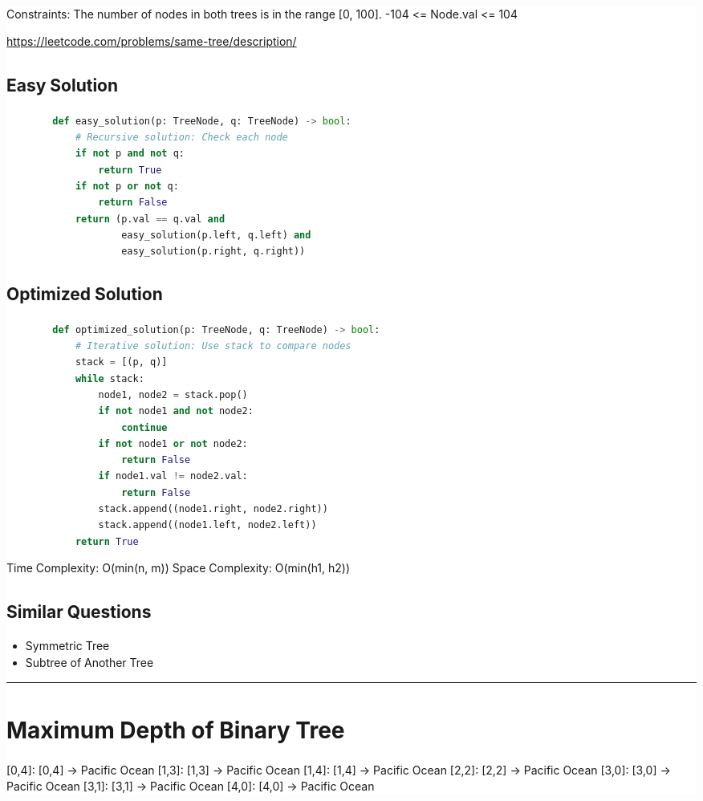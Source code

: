 Constraints:
    The number of nodes in both trees is in the range [0, 100].
    -104 <= Node.val <= 104

https://leetcode.com/problems/same-tree/description/


## Easy Solution
```python
        def easy_solution(p: TreeNode, q: TreeNode) -> bool:
            # Recursive solution: Check each node
            if not p and not q:
                return True
            if not p or not q:
                return False
            return (p.val == q.val and 
                    easy_solution(p.left, q.left) and 
                    easy_solution(p.right, q.right))

```

## Optimized Solution
```python
        def optimized_solution(p: TreeNode, q: TreeNode) -> bool:
            # Iterative solution: Use stack to compare nodes
            stack = [(p, q)]
            while stack:
                node1, node2 = stack.pop()
                if not node1 and not node2:
                    continue
                if not node1 or not node2:
                    return False
                if node1.val != node2.val:
                    return False
                stack.append((node1.right, node2.right))
                stack.append((node1.left, node2.left))
            return True

```

Time Complexity: O(min(n, m))
Space Complexity: O(min(h1, h2))

## Similar Questions
- Symmetric Tree
- Subtree of Another Tree

---

# Maximum Depth of Binary Tree


[0,4]: [0,4] -> Pacific Ocean
[1,3]: [1,3] -> Pacific Ocean
[1,4]: [1,4] -> Pacific Ocean
[2,2]: [2,2] -> Pacific Ocean
[3,0]: [3,0] -> Pacific Ocean
[3,1]: [3,1] -> Pacific Ocean
[4,0]: [4,0] -> Pacific Ocean